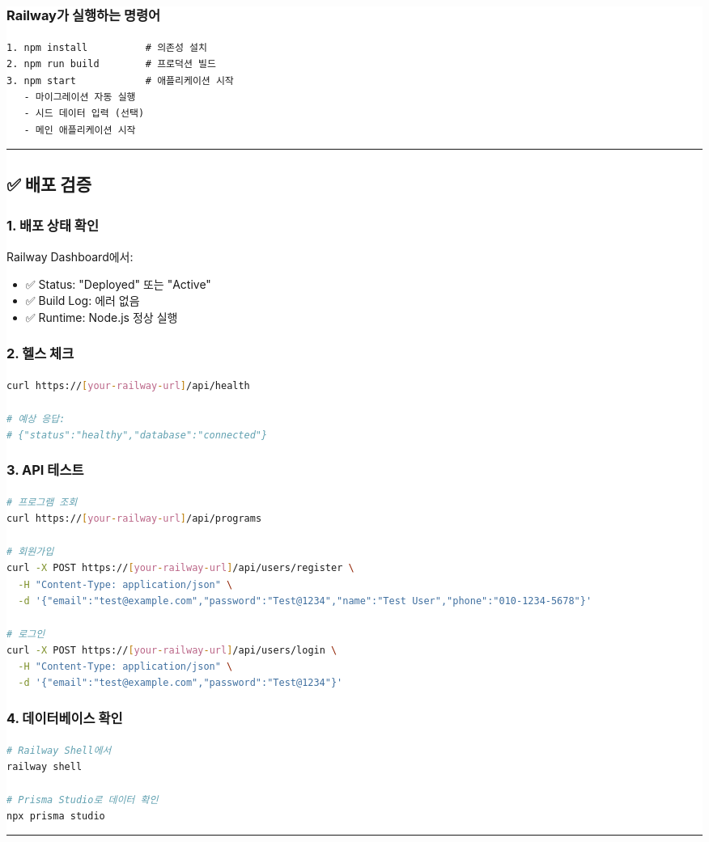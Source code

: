 ### Railway가 실행하는 명령어

```
1. npm install          # 의존성 설치
2. npm run build        # 프로덕션 빌드
3. npm start            # 애플리케이션 시작
   - 마이그레이션 자동 실행
   - 시드 데이터 입력 (선택)
   - 메인 애플리케이션 시작
```

---

## ✅ 배포 검증

### 1. 배포 상태 확인

Railway Dashboard에서:
- ✅ Status: "Deployed" 또는 "Active"
- ✅ Build Log: 에러 없음
- ✅ Runtime: Node.js 정상 실행

### 2. 헬스 체크

```bash
curl https://[your-railway-url]/api/health

# 예상 응답:
# {"status":"healthy","database":"connected"}
```

### 3. API 테스트

```bash
# 프로그램 조회
curl https://[your-railway-url]/api/programs

# 회원가입
curl -X POST https://[your-railway-url]/api/users/register \
  -H "Content-Type: application/json" \
  -d '{"email":"test@example.com","password":"Test@1234","name":"Test User","phone":"010-1234-5678"}'

# 로그인
curl -X POST https://[your-railway-url]/api/users/login \
  -H "Content-Type: application/json" \
  -d '{"email":"test@example.com","password":"Test@1234"}'
```

### 4. 데이터베이스 확인

```bash
# Railway Shell에서
railway shell

# Prisma Studio로 데이터 확인
npx prisma studio
```

---